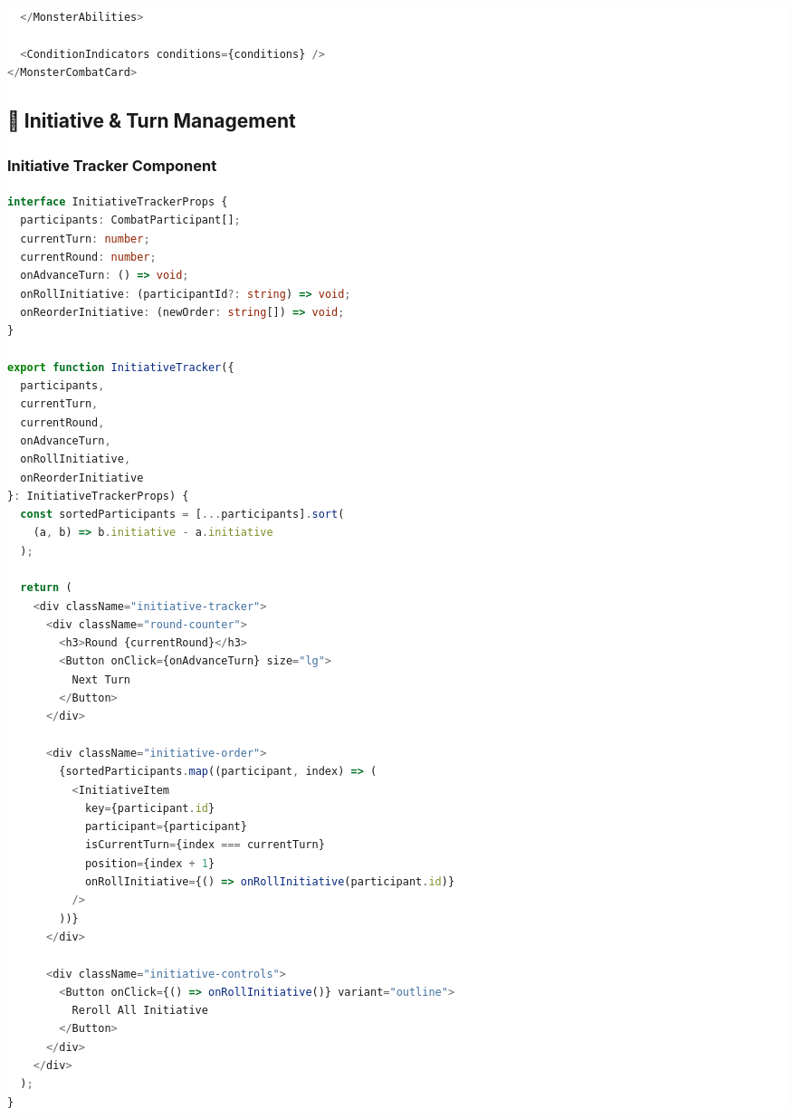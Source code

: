 ```typescript
  </MonsterAbilities>
  
  <ConditionIndicators conditions={conditions} />
</MonsterCombatCard>
```

## 🎲 Initiative & Turn Management

### Initiative Tracker Component
```typescript
interface InitiativeTrackerProps {
  participants: CombatParticipant[];
  currentTurn: number;
  currentRound: number;
  onAdvanceTurn: () => void;
  onRollInitiative: (participantId?: string) => void;
  onReorderInitiative: (newOrder: string[]) => void;
}

export function InitiativeTracker({
  participants,
  currentTurn,
  currentRound,
  onAdvanceTurn,
  onRollInitiative,
  onReorderInitiative
}: InitiativeTrackerProps) {
  const sortedParticipants = [...participants].sort(
    (a, b) => b.initiative - a.initiative
  );

  return (
    <div className="initiative-tracker">
      <div className="round-counter">
        <h3>Round {currentRound}</h3>
        <Button onClick={onAdvanceTurn} size="lg">
          Next Turn
        </Button>
      </div>
      
      <div className="initiative-order">
        {sortedParticipants.map((participant, index) => (
          <InitiativeItem
            key={participant.id}
            participant={participant}
            isCurrentTurn={index === currentTurn}
            position={index + 1}
            onRollInitiative={() => onRollInitiative(participant.id)}
          />
        ))}
      </div>
      
      <div className="initiative-controls">
        <Button onClick={() => onRollInitiative()} variant="outline">
          Reroll All Initiative
        </Button>
      </div>
    </div>
  );
}
```
